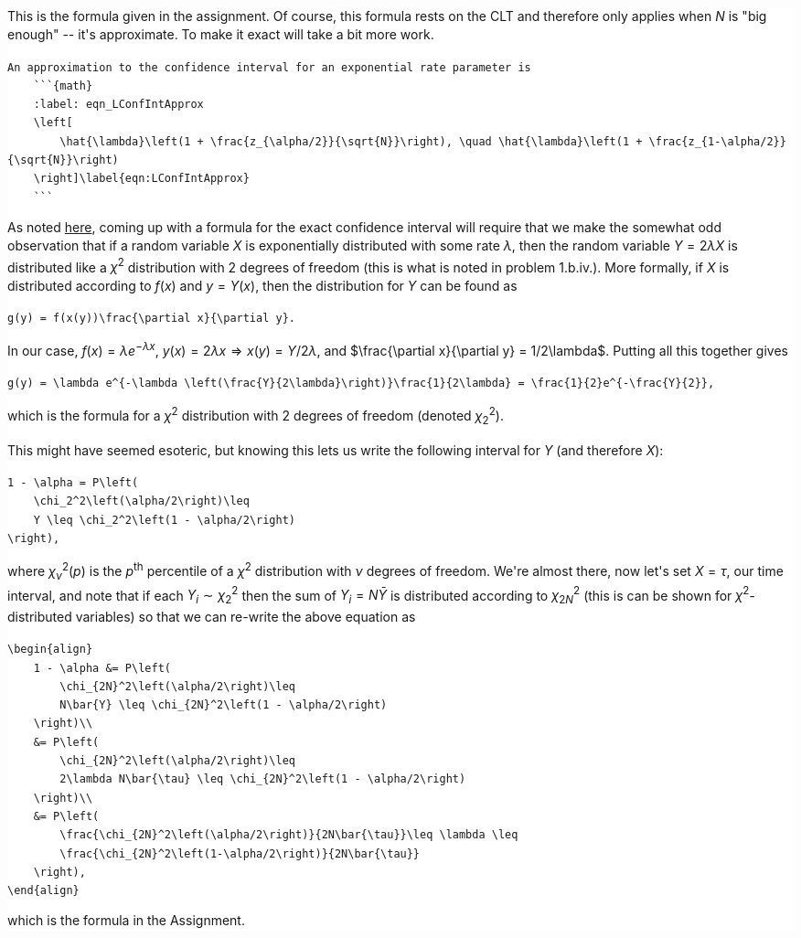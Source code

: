This is the formula given in the assignment.  Of course, this formula rests on the CLT and therefore only applies when $N$ is "big enough" -- it's approximate.  To make it exact will take a bit more work.

````{admonition} Approximate Confidence Interval for Rate Parameter
An approximation to the confidence interval for an exponential rate parameter is
    ```{math}
    :label: eqn_LConfIntApprox
    \left[ 
        \hat{\lambda}\left(1 + \frac{z_{\alpha/2}}{\sqrt{N}}\right), \quad \hat{\lambda}\left(1 + \frac{z_{1-\alpha/2}}{\sqrt{N}}\right)
    \right]\label{eqn:LConfIntApprox}
    ```
````

As noted [here](https://people.missouristate.edu/songfengzheng/Teaching/MTH541/Lecture\%20notes/CI.pdf), coming up with a formula for the exact confidence interval will require that we make the somewhat odd observation that if a random variable $X$ is exponentially distributed with some rate $\lambda$, then the random variable $Y = 2\lambda X$ is distributed like a $\chi^2$ distribution with 2 degrees of freedom (this is what is noted in problem 1.b.iv.).  More formally, if $X$ is distributed according to $f(x)$ and $y = Y(x)$, then the distribution for $Y$ can be found as
```{math}
g(y) = f(x(y))\frac{\partial x}{\partial y}.
```
In our case, $f(x) = \lambda e^{-\lambda x}$, $y(x) = 2\lambda x\Rightarrow x(y) = Y/2\lambda$, and $\frac{\partial x}{\partial y} = 1/2\lambda$.  Putting all this together gives
```{math}
g(y) = \lambda e^{-\lambda \left(\frac{Y}{2\lambda}\right)}\frac{1}{2\lambda} = \frac{1}{2}e^{-\frac{Y}{2}},
```
which is the formula for a $\chi^2$ distribution with 2 degrees of freedom (denoted $\chi^2_2$).  

This might have seemed esoteric, but knowing this lets us write the following interval for $Y$ (and therefore $X$):
```{math}
1 - \alpha = P\left(
    \chi_2^2\left(\alpha/2\right)\leq
    Y \leq \chi_2^2\left(1 - \alpha/2\right)
\right),
```
where $\chi^2_{\nu}(p)$ is the $p^{\text{th}}$ percentile of a $\chi^2$ distribution with $\nu$ degrees of freedom.  We're almost there, now let's set $X = \tau$, our time interval, and note that if each $Y_i\sim\chi^2_2$ then the sum of $Y_i = N\bar{Y}$ is distributed according to $\chi^2_{2N}$ (this is can be shown for $\chi^2$-distributed variables) so that we can re-write the above equation as
```{math}
\begin{align}
    1 - \alpha &= P\left(
        \chi_{2N}^2\left(\alpha/2\right)\leq
        N\bar{Y} \leq \chi_{2N}^2\left(1 - \alpha/2\right)
    \right)\\
    &= P\left(
        \chi_{2N}^2\left(\alpha/2\right)\leq
        2\lambda N\bar{\tau} \leq \chi_{2N}^2\left(1 - \alpha/2\right)
    \right)\\
    &= P\left(
        \frac{\chi_{2N}^2\left(\alpha/2\right)}{2N\bar{\tau}}\leq \lambda \leq
        \frac{\chi_{2N}^2\left(1-\alpha/2\right)}{2N\bar{\tau}}
    \right),
\end{align}
```
which is the formula in the Assignment.

